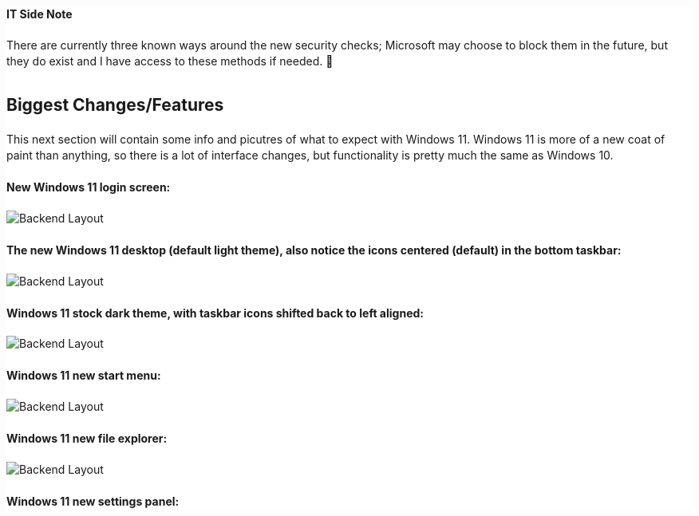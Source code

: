 #### IT Side Note

There are currently three known ways around the new security checks; Microsoft may choose to block them in the future, but they do exist and I have access to these methods if needed. 🔧

## Biggest Changes/Features

This next section will contain some info and picutres of what to expect with Windows 11. Windows 11 is more of a new coat of paint than anything, so there is a lot of interface changes, but functionality is pretty much the same as Windows 10.

#### New Windows 11 login screen:

<div class="image">

![Backend Layout](/images/windows11/login.jpg)

</div>

#### The new Windows 11 desktop (default light theme), also notice the icons centered (default) in the bottom taskbar:

<div class="image">

![Backend Layout](/images/windows11/light-desktop.jpg)

</div>

#### Windows 11 stock dark theme, with taskbar icons shifted back to left aligned:

<div class="image">

![Backend Layout](/images/windows11/dark-desktop.jpg)

</div>

#### Windows 11 new start menu:

<div class="image">

![Backend Layout](/images/windows11/startmenu.jpg)

</div>

#### Windows 11 new file explorer:

<div class="image">

![Backend Layout](/images/windows11/fileexplorer.jpg)

</div>

#### Windows 11 new settings panel:

